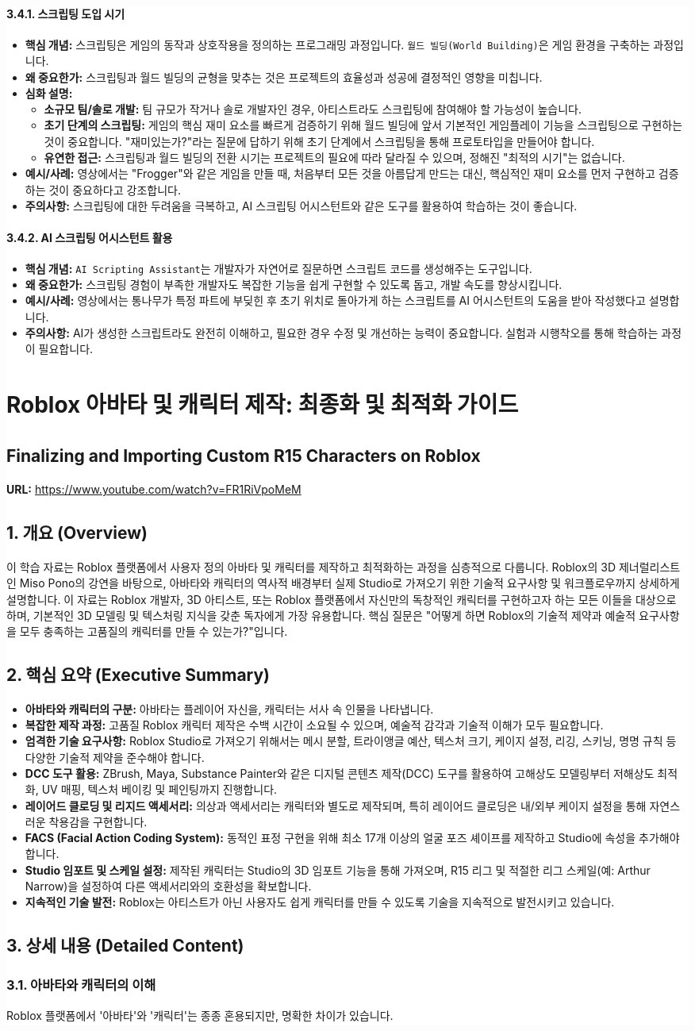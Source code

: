 #### 3.4.1. 스크립팅 도입 시기
*   **핵심 개념:** 스크립팅은 게임의 동작과 상호작용을 정의하는 프로그래밍 과정입니다. `월드 빌딩(World Building)`은 게임 환경을 구축하는 과정입니다.
*   **왜 중요한가:** 스크립팅과 월드 빌딩의 균형을 맞추는 것은 프로젝트의 효율성과 성공에 결정적인 영향을 미칩니다.
*   **심화 설명:**
    *   **소규모 팀/솔로 개발:** 팀 규모가 작거나 솔로 개발자인 경우, 아티스트라도 스크립팅에 참여해야 할 가능성이 높습니다.
    *   **초기 단계의 스크립팅:** 게임의 핵심 재미 요소를 빠르게 검증하기 위해 월드 빌딩에 앞서 기본적인 게임플레이 기능을 스크립팅으로 구현하는 것이 중요합니다. "재미있는가?"라는 질문에 답하기 위해 초기 단계에서 스크립팅을 통해 프로토타입을 만들어야 합니다.
    *   **유연한 접근:** 스크립팅과 월드 빌딩의 전환 시기는 프로젝트의 필요에 따라 달라질 수 있으며, 정해진 "최적의 시기"는 없습니다.
*   **예시/사례:** 영상에서는 "Frogger"와 같은 게임을 만들 때, 처음부터 모든 것을 아름답게 만드는 대신, 핵심적인 재미 요소를 먼저 구현하고 검증하는 것이 중요하다고 강조합니다.
*   **주의사항:** 스크립팅에 대한 두려움을 극복하고, AI 스크립팅 어시스턴트와 같은 도구를 활용하여 학습하는 것이 좋습니다.

#### 3.4.2. AI 스크립팅 어시스턴트 활용
*   **핵심 개념:** `AI Scripting Assistant`는 개발자가 자연어로 질문하면 스크립트 코드를 생성해주는 도구입니다.
*   **왜 중요한가:** 스크립팅 경험이 부족한 개발자도 복잡한 기능을 쉽게 구현할 수 있도록 돕고, 개발 속도를 향상시킵니다.
*   **예시/사례:** 영상에서는 통나무가 특정 파트에 부딪힌 후 초기 위치로 돌아가게 하는 스크립트를 AI 어시스턴트의 도움을 받아 작성했다고 설명합니다.
*   **주의사항:** AI가 생성한 스크립트라도 완전히 이해하고, 필요한 경우 수정 및 개선하는 능력이 중요합니다. 실험과 시행착오를 통해 학습하는 과정이 필요합니다.


# Roblox 아바타 및 캐릭터 제작: 최종화 및 최적화 가이드
## Finalizing and Importing Custom R15 Characters on Roblox
**URL:** https://www.youtube.com/watch?v=FR1RiVpoMeM

## 1. 개요 (Overview)
이 학습 자료는 Roblox 플랫폼에서 사용자 정의 아바타 및 캐릭터를 제작하고 최적화하는 과정을 심층적으로 다룹니다. Roblox의 3D 제너럴리스트인 Miso Pono의 강연을 바탕으로, 아바타와 캐릭터의 역사적 배경부터 실제 Studio로 가져오기 위한 기술적 요구사항 및 워크플로우까지 상세하게 설명합니다. 이 자료는 Roblox 개발자, 3D 아티스트, 또는 Roblox 플랫폼에서 자신만의 독창적인 캐릭터를 구현하고자 하는 모든 이들을 대상으로 하며, 기본적인 3D 모델링 및 텍스처링 지식을 갖춘 독자에게 가장 유용합니다. 핵심 질문은 "어떻게 하면 Roblox의 기술적 제약과 예술적 요구사항을 모두 충족하는 고품질의 캐릭터를 만들 수 있는가?"입니다.

## 2. 핵심 요약 (Executive Summary)
*   **아바타와 캐릭터의 구분:** 아바타는 플레이어 자신을, 캐릭터는 서사 속 인물을 나타냅니다.
*   **복잡한 제작 과정:** 고품질 Roblox 캐릭터 제작은 수백 시간이 소요될 수 있으며, 예술적 감각과 기술적 이해가 모두 필요합니다.
*   **엄격한 기술 요구사항:** Roblox Studio로 가져오기 위해서는 메시 분할, 트라이앵글 예산, 텍스처 크기, 케이지 설정, 리깅, 스키닝, 명명 규칙 등 다양한 기술적 제약을 준수해야 합니다.
*   **DCC 도구 활용:** ZBrush, Maya, Substance Painter와 같은 디지털 콘텐츠 제작(DCC) 도구를 활용하여 고해상도 모델링부터 저해상도 최적화, UV 매핑, 텍스처 베이킹 및 페인팅까지 진행합니다.
*   **레이어드 클로딩 및 리지드 액세서리:** 의상과 액세서리는 캐릭터와 별도로 제작되며, 특히 레이어드 클로딩은 내/외부 케이지 설정을 통해 자연스러운 착용감을 구현합니다.
*   **FACS (Facial Action Coding System):** 동적인 표정 구현을 위해 최소 17개 이상의 얼굴 포즈 셰이프를 제작하고 Studio에 속성을 추가해야 합니다.
*   **Studio 임포트 및 스케일 설정:** 제작된 캐릭터는 Studio의 3D 임포트 기능을 통해 가져오며, R15 리그 및 적절한 리그 스케일(예: Arthur Narrow)을 설정하여 다른 액세서리와의 호환성을 확보합니다.
*   **지속적인 기술 발전:** Roblox는 아티스트가 아닌 사용자도 쉽게 캐릭터를 만들 수 있도록 기술을 지속적으로 발전시키고 있습니다.

## 3. 상세 내용 (Detailed Content)

### 3.1. 아바타와 캐릭터의 이해
Roblox 플랫폼에서 '아바타'와 '캐릭터'는 종종 혼용되지만, 명확한 차이가 있습니다.
